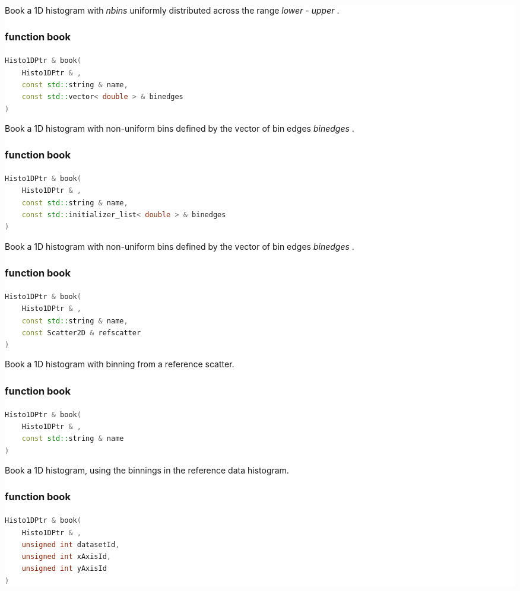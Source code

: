 Book a 1D histogram with _nbins_ uniformly distributed across the range _lower_ - _upper_ . 

### function book

```cpp
Histo1DPtr & book(
    Histo1DPtr & ,
    const std::string & name,
    const std::vector< double > & binedges
)
```

Book a 1D histogram with non-uniform bins defined by the vector of bin edges _binedges_ . 

### function book

```cpp
Histo1DPtr & book(
    Histo1DPtr & ,
    const std::string & name,
    const std::initializer_list< double > & binedges
)
```

Book a 1D histogram with non-uniform bins defined by the vector of bin edges _binedges_ . 

### function book

```cpp
Histo1DPtr & book(
    Histo1DPtr & ,
    const std::string & name,
    const Scatter2D & refscatter
)
```

Book a 1D histogram with binning from a reference scatter. 

### function book

```cpp
Histo1DPtr & book(
    Histo1DPtr & ,
    const std::string & name
)
```

Book a 1D histogram, using the binnings in the reference data histogram. 

### function book

```cpp
Histo1DPtr & book(
    Histo1DPtr & ,
    unsigned int datasetId,
    unsigned int xAxisId,
    unsigned int yAxisId
)
```
